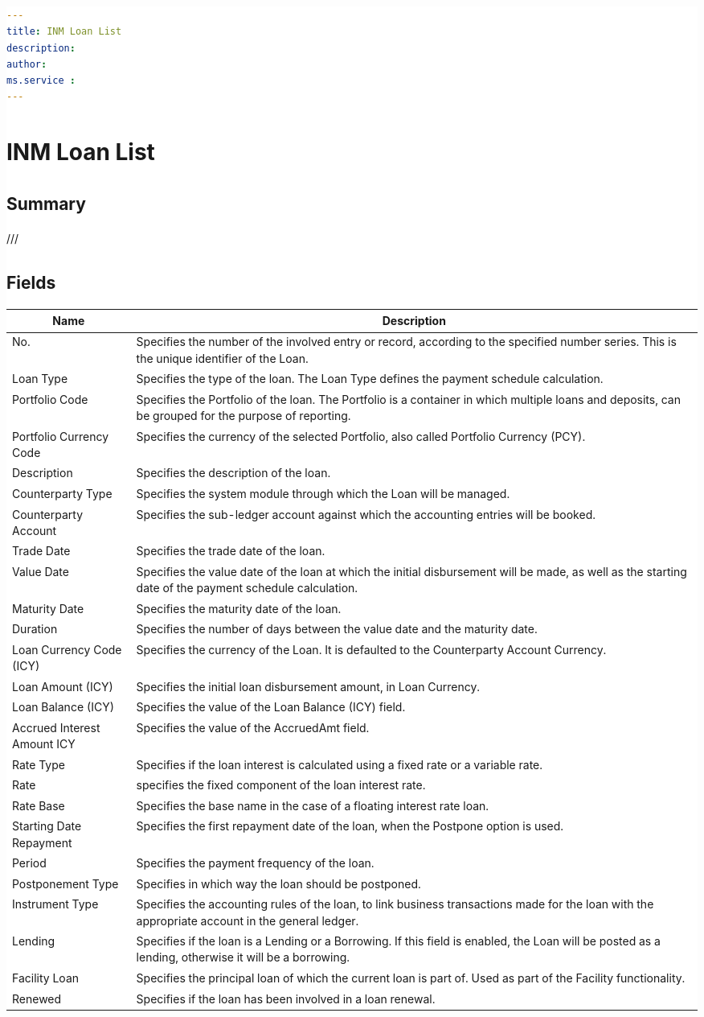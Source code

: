```yaml
---
title: INM Loan List
description: 
author: 
ms.service : 
---
```


# INM Loan List

## Summary

///

## Fields


| Name | Description |
| ---- | ---- |
| No. | Specifies the number of the involved entry or record, according to the specified number series. This is the unique identifier of the Loan. |
| Loan Type | Specifies the type of the loan. The Loan Type defines the payment schedule calculation. |
| Portfolio Code | Specifies the Portfolio of the loan. The Portfolio is a container in which multiple loans and deposits, can be grouped for the purpose of reporting. |
| Portfolio Currency Code | Specifies the currency of the selected Portfolio, also called Portfolio Currency (PCY). |
| Description | Specifies the description of the loan. |
| Counterparty Type | Specifies the system module through which the Loan will be managed. |
| Counterparty Account | Specifies the sub-ledger account against which the accounting entries will be booked. |
| Trade Date | Specifies the trade date of the loan. |
| Value Date | Specifies the value date of the loan at which the initial disbursement will be made, as well as the starting date of the payment schedule calculation. |
| Maturity Date | Specifies the maturity date of the loan. |
| Duration | Specifies the number of days between the value date and the maturity date. |
| Loan Currency Code (ICY) | Specifies the currency of the Loan. It is defaulted to the Counterparty Account Currency. |
| Loan Amount (ICY) | Specifies the initial loan disbursement amount, in Loan Currency. |
| Loan Balance (ICY) | Specifies the value of the Loan Balance (ICY) field. |
| Accrued Interest Amount ICY | Specifies the value of the AccruedAmt field. |
| Rate Type | Specifies if the loan interest is calculated using a fixed rate or a variable rate. |
| Rate | specifies the fixed component of the loan interest rate. |
| Rate Base | Specifies the base name in the case of a floating interest rate loan. |
| Starting Date Repayment | Specifies the first repayment date of the loan, when the Postpone option is used. |
| Period | Specifies the payment frequency of the loan. |
| Postponement Type | Specifies in which way the loan should be postponed. |
| Instrument Type | Specifies the accounting rules of the loan, to link business transactions made for the loan with the appropriate account in the general ledger. |
| Lending | Specifies if the loan is a Lending or a Borrowing. If this field is enabled, the Loan will be posted as a lending, otherwise it will be a borrowing. |
| Facility Loan | Specifies the principal loan of which the current loan is part of. Used as part of the Facility functionality. |
| Renewed | Specifies if the loan has been involved in a loan renewal. |